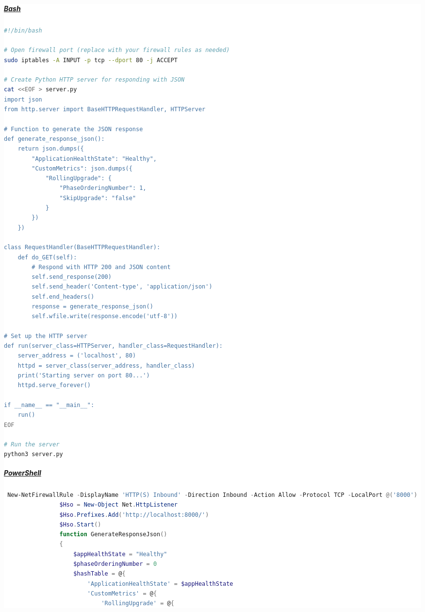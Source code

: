 ##### [Bash](#tab/bash)

```bash
#!/bin/bash

# Open firewall port (replace with your firewall rules as needed)
sudo iptables -A INPUT -p tcp --dport 80 -j ACCEPT

# Create Python HTTP server for responding with JSON
cat <<EOF > server.py
import json
from http.server import BaseHTTPRequestHandler, HTTPServer

# Function to generate the JSON response
def generate_response_json():
    return json.dumps({
        "ApplicationHealthState": "Healthy",
        "CustomMetrics": json.dumps({
            "RollingUpgrade": {
                "PhaseOrderingNumber": 1,
                "SkipUpgrade": "false"
            }
        })
    })

class RequestHandler(BaseHTTPRequestHandler):
    def do_GET(self):
        # Respond with HTTP 200 and JSON content
        self.send_response(200)
        self.send_header('Content-type', 'application/json')
        self.end_headers()
        response = generate_response_json()
        self.wfile.write(response.encode('utf-8'))

# Set up the HTTP server
def run(server_class=HTTPServer, handler_class=RequestHandler):
    server_address = ('localhost', 80)
    httpd = server_class(server_address, handler_class)
    print('Starting server on port 80...')
    httpd.serve_forever()

if __name__ == "__main__":
    run()
EOF

# Run the server
python3 server.py
```

##### [PowerShell](#tab/powershell)

```powershell
 New-NetFirewallRule -DisplayName 'HTTP(S) Inbound' -Direction Inbound -Action Allow -Protocol TCP -LocalPort @('8000')
                $Hso = New-Object Net.HttpListener
                $Hso.Prefixes.Add('http://localhost:8000/')
                $Hso.Start()
                function GenerateResponseJson()
                {
                    $appHealthState = "Healthy"
                    $phaseOrderingNumber = 0
                    $hashTable = @{
                        'ApplicationHealthState' = $appHealthState
                        'CustomMetrics' = @{
                            'RollingUpgrade' = @{
```